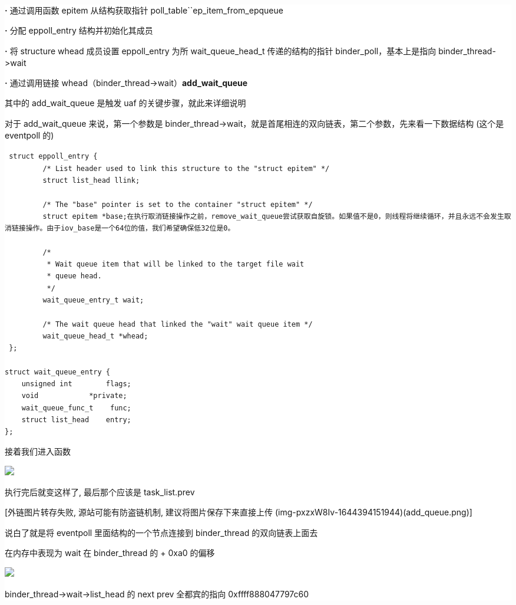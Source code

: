 **·** 通过调用函数 epitem 从结构获取指针 poll_table``ep_item_from_epqueue

**·** 分配 eppoll_entry 结构并初始化其成员

**·** 将 structure whead 成员设置 eppoll_entry 为所 wait_queue_head_t 传递的结构的指针 binder_poll，基本上是指向 binder_thread->wait

**·** 通过调用链接 whead（binder_thread->wait）**add_wait_queue**

其中的 add_wait_queue 是触发 uaf 的关键步骤，就此来详细说明

对于 add_wait_queue 来说，第一个参数是 binder_thread->wait，就是首尾相连的双向链表，第二个参数，先来看一下数据结构 (这个是 eventpoll 的)

```
 struct eppoll_entry {
         /* List header used to link this structure to the "struct epitem" */
         struct list_head llink;
 
         /* The "base" pointer is set to the container "struct epitem" */
         struct epitem *base;在执行取消链接操作之前，remove_wait_queue尝试获取自旋锁。如果值不是0，则线程将继续循环，并且永远不会发生取消链接操作。由于iov_base是一个64位的值，我们希望确保低32位是0。
 
         /*
          * Wait queue item that will be linked to the target file wait
          * queue head.
          */
         wait_queue_entry_t wait;
 
         /* The wait queue head that linked the "wait" wait queue item */
         wait_queue_head_t *whead;
 };

struct wait_queue_entry {
    unsigned int        flags;
    void            *private;
    wait_queue_func_t    func;
    struct list_head    entry;
};

```

接着我们进入函数

![](https://img-blog.csdnimg.cn/ffd7c52c19394489a3b1d3bce2f5c726.png?x-oss-process=image/watermark,type_d3F5LXplbmhlaQ,shadow_50,text_Q1NETiBAMjAwMDBz,size_20,color_FFFFFF,t_70,g_se,x_16#pic_center)

执行完后就变这样了, 最后那个应该是 task_list.prev

[外链图片转存失败, 源站可能有防盗链机制, 建议将图片保存下来直接上传 (img-pxzxW8Iv-1644394151944)(add_queue.png)]

说白了就是将 eventpoll 里面结构的一个节点连接到 binder_thread 的双向链表上面去

在内存中表现为 wait 在 binder_thread 的 + 0xa0 的偏移

![](https://img-blog.csdnimg.cn/cfa543c9cf964331a227f8f2edb5e275.png?x-oss-process=image/watermark,type_d3F5LXplbmhlaQ,shadow_50,text_Q1NETiBAMjAwMDBz,size_20,color_FFFFFF,t_70,g_se,x_16#pic_center)

binder_thread->wait->list_head 的 next prev 全都宾的指向 0xffff888047797c60
